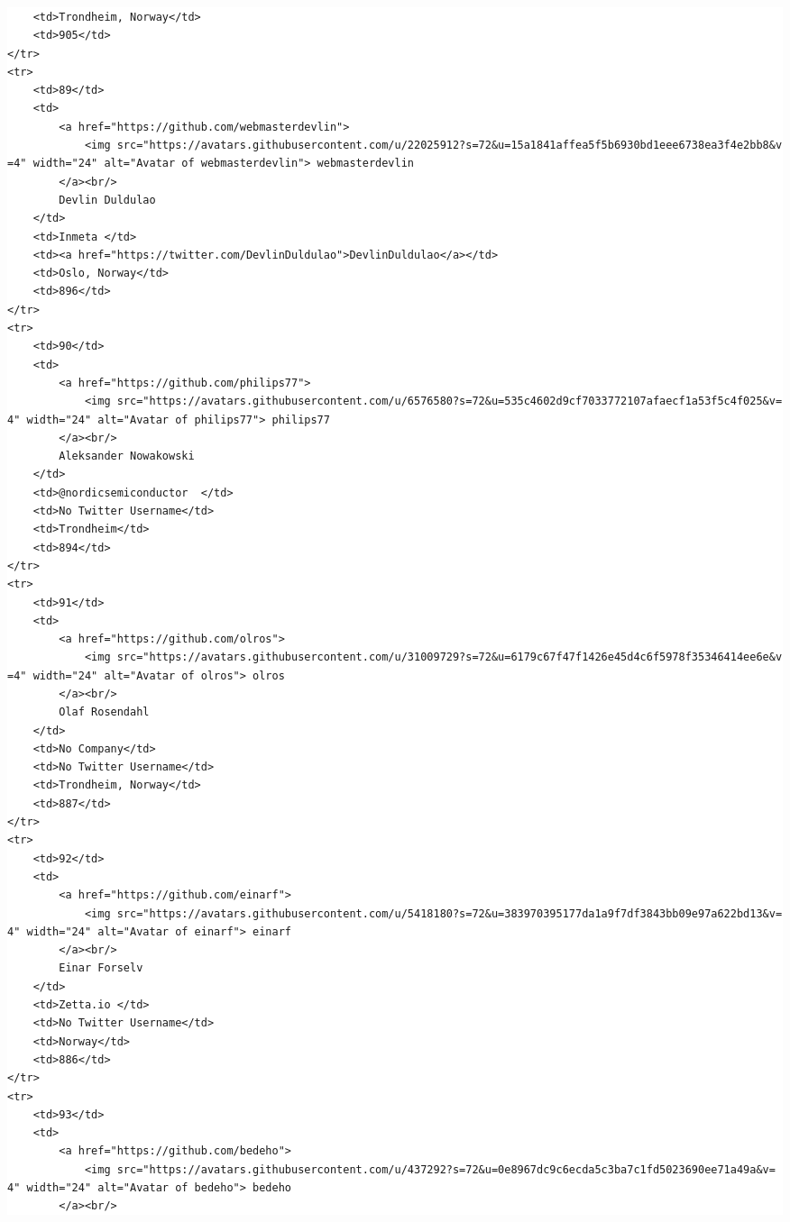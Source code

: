 		<td>Trondheim, Norway</td>
		<td>905</td>
	</tr>
	<tr>
		<td>89</td>
		<td>
			<a href="https://github.com/webmasterdevlin">
				<img src="https://avatars.githubusercontent.com/u/22025912?s=72&u=15a1841affea5f5b6930bd1eee6738ea3f4e2bb8&v=4" width="24" alt="Avatar of webmasterdevlin"> webmasterdevlin
			</a><br/>
			Devlin Duldulao
		</td>
		<td>Inmeta </td>
		<td><a href="https://twitter.com/DevlinDuldulao">DevlinDuldulao</a></td>
		<td>Oslo, Norway</td>
		<td>896</td>
	</tr>
	<tr>
		<td>90</td>
		<td>
			<a href="https://github.com/philips77">
				<img src="https://avatars.githubusercontent.com/u/6576580?s=72&u=535c4602d9cf7033772107afaecf1a53f5c4f025&v=4" width="24" alt="Avatar of philips77"> philips77
			</a><br/>
			Aleksander Nowakowski
		</td>
		<td>@nordicsemiconductor  </td>
		<td>No Twitter Username</td>
		<td>Trondheim</td>
		<td>894</td>
	</tr>
	<tr>
		<td>91</td>
		<td>
			<a href="https://github.com/olros">
				<img src="https://avatars.githubusercontent.com/u/31009729?s=72&u=6179c67f47f1426e45d4c6f5978f35346414ee6e&v=4" width="24" alt="Avatar of olros"> olros
			</a><br/>
			Olaf Rosendahl
		</td>
		<td>No Company</td>
		<td>No Twitter Username</td>
		<td>Trondheim, Norway</td>
		<td>887</td>
	</tr>
	<tr>
		<td>92</td>
		<td>
			<a href="https://github.com/einarf">
				<img src="https://avatars.githubusercontent.com/u/5418180?s=72&u=383970395177da1a9f7df3843bb09e97a622bd13&v=4" width="24" alt="Avatar of einarf"> einarf
			</a><br/>
			Einar Forselv
		</td>
		<td>Zetta.io </td>
		<td>No Twitter Username</td>
		<td>Norway</td>
		<td>886</td>
	</tr>
	<tr>
		<td>93</td>
		<td>
			<a href="https://github.com/bedeho">
				<img src="https://avatars.githubusercontent.com/u/437292?s=72&u=0e8967dc9c6ecda5c3ba7c1fd5023690ee71a49a&v=4" width="24" alt="Avatar of bedeho"> bedeho
			</a><br/>